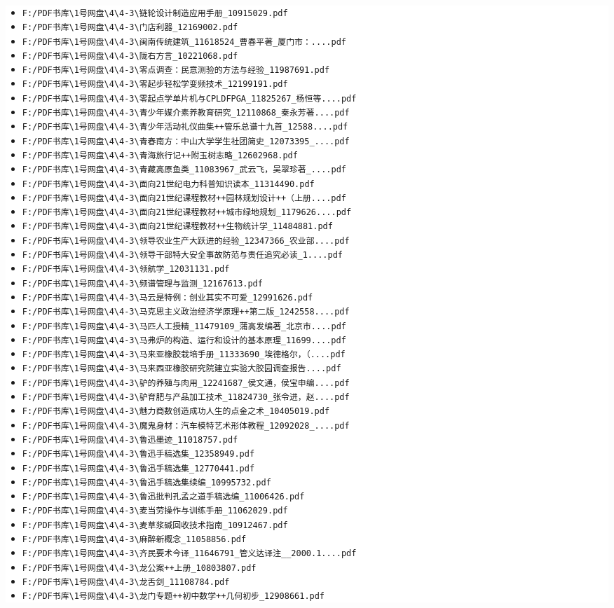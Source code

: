 - `F:/PDF书库\1号网盘\4\4-3\链轮设计制造应用手册_10915029.pdf`
- `F:/PDF书库\1号网盘\4\4-3\门店利器_12169002.pdf`
- `F:/PDF书库\1号网盘\4\4-3\闽南传统建筑_11618524_曹春平著_厦门市：....pdf`
- `F:/PDF书库\1号网盘\4\4-3\陇右方言_10221068.pdf`
- `F:/PDF书库\1号网盘\4\4-3\零点调查：民意测验的方法与经验_11987691.pdf`
- `F:/PDF书库\1号网盘\4\4-3\零起步轻松学变频技术_12199191.pdf`
- `F:/PDF书库\1号网盘\4\4-3\零起点学单片机与CPLDFPGA_11825267_杨恒等....pdf`
- `F:/PDF书库\1号网盘\4\4-3\青少年媒介素养教育研究_12110868_秦永芳著....pdf`
- `F:/PDF书库\1号网盘\4\4-3\青少年活动礼仪曲集++管乐总谱十九首_12588....pdf`
- `F:/PDF书库\1号网盘\4\4-3\青春南方：中山大学学生社团简史_12073395_....pdf`
- `F:/PDF书库\1号网盘\4\4-3\青海旅行记++附玉树志略_12602968.pdf`
- `F:/PDF书库\1号网盘\4\4-3\青藏高原鱼类_11083967_武云飞，吴翠珍著_....pdf`
- `F:/PDF书库\1号网盘\4\4-3\面向21世纪电力科普知识读本_11314490.pdf`
- `F:/PDF书库\1号网盘\4\4-3\面向21世纪课程教材++园林规划设计++（上册....pdf`
- `F:/PDF书库\1号网盘\4\4-3\面向21世纪课程教材++城市绿地规划_1179626....pdf`
- `F:/PDF书库\1号网盘\4\4-3\面向21世纪课程教材++生物统计学_11484881.pdf`
- `F:/PDF书库\1号网盘\4\4-3\领导农业生产大跃进的经验_12347366_农业部....pdf`
- `F:/PDF书库\1号网盘\4\4-3\领导干部特大安全事故防范与责任追究必读_1....pdf`
- `F:/PDF书库\1号网盘\4\4-3\领航学_12031131.pdf`
- `F:/PDF书库\1号网盘\4\4-3\频谱管理与监测_12167613.pdf`
- `F:/PDF书库\1号网盘\4\4-3\马云是特例：创业其实不可爱_12991626.pdf`
- `F:/PDF书库\1号网盘\4\4-3\马克思主义政治经济学原理++第二版_1242558....pdf`
- `F:/PDF书库\1号网盘\4\4-3\马匹人工授精_11479109_蒲高发编著_北京市....pdf`
- `F:/PDF书库\1号网盘\4\4-3\马弗炉的构造、运行和设计的基本原理_11699....pdf`
- `F:/PDF书库\1号网盘\4\4-3\马来亚橡胶栽培手册_11333690_埃德格尔，（....pdf`
- `F:/PDF书库\1号网盘\4\4-3\马来西亚橡胶研究院建立实验大胶园调查报告....pdf`
- `F:/PDF书库\1号网盘\4\4-3\驴的养殖与肉用_12241687_侯文通，侯宝申编....pdf`
- `F:/PDF书库\1号网盘\4\4-3\驴育肥与产品加工技术_11824730_张令进，赵....pdf`
- `F:/PDF书库\1号网盘\4\4-3\魅力商数创造成功人生的点金之术_10405019.pdf`
- `F:/PDF书库\1号网盘\4\4-3\魔鬼身材：汽车模特艺术形体教程_12092028_....pdf`
- `F:/PDF书库\1号网盘\4\4-3\鲁迅墨迹_11018757.pdf`
- `F:/PDF书库\1号网盘\4\4-3\鲁迅手稿选集_12358949.pdf`
- `F:/PDF书库\1号网盘\4\4-3\鲁迅手稿选集_12770441.pdf`
- `F:/PDF书库\1号网盘\4\4-3\鲁迅手稿选集续编_10995732.pdf`
- `F:/PDF书库\1号网盘\4\4-3\鲁迅批判孔孟之道手稿选编_11006426.pdf`
- `F:/PDF书库\1号网盘\4\4-3\麦当劳操作与训练手册_11062029.pdf`
- `F:/PDF书库\1号网盘\4\4-3\麦草浆碱回收技术指南_10912467.pdf`
- `F:/PDF书库\1号网盘\4\4-3\麻醉新概念_11058856.pdf`
- `F:/PDF书库\1号网盘\4\4-3\齐民要术今译_11646791_管义达译注__2000.1....pdf`
- `F:/PDF书库\1号网盘\4\4-3\龙公案++上册_10803807.pdf`
- `F:/PDF书库\1号网盘\4\4-3\龙舌剑_11108784.pdf`
- `F:/PDF书库\1号网盘\4\4-3\龙门专题++初中数学++几何初步_12908661.pdf`

